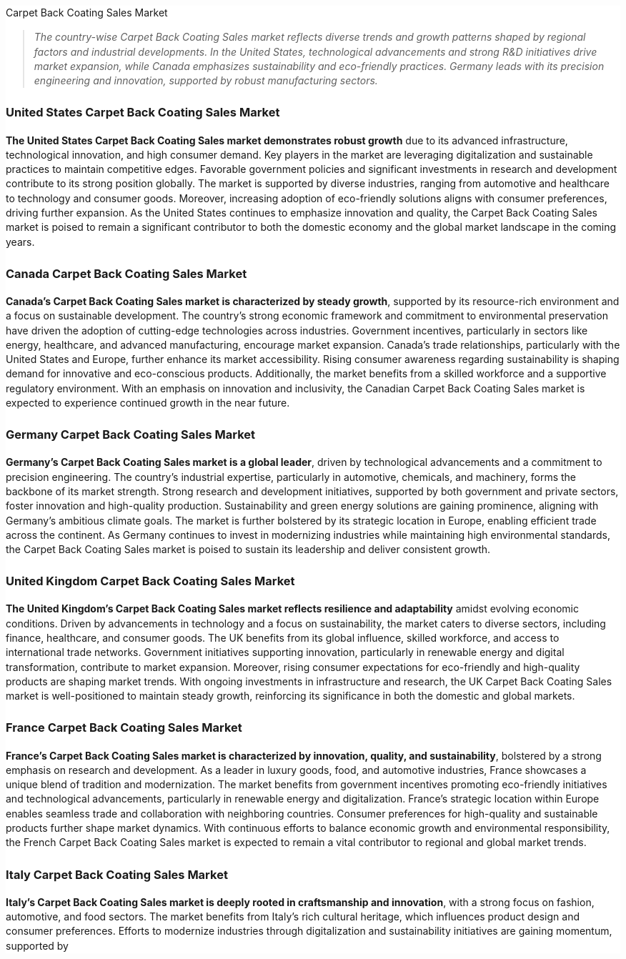 Carpet Back Coating Sales Market<br /></span></h1><blockquote><p><em><span class="">The country-wise Carpet Back Coating Sales market reflects diverse trends and growth patterns shaped by regional factors and industrial developments. In the United States, technological advancements and strong R&amp;D initiatives drive market expansion, while Canada emphasizes sustainability and eco-friendly practices. Germany leads with its precision engineering and innovation, supported by robust manufacturing sectors.</span></em></p></blockquote><h3><strong>United States Carpet Back Coating Sales Market</strong></h3><p><strong>The United States Carpet Back Coating Sales market demonstrates robust growth</strong> due to its advanced infrastructure, technological innovation, and high consumer demand. Key players in the market are leveraging digitalization and sustainable practices to maintain competitive edges. Favorable government policies and significant investments in research and development contribute to its strong position globally. The market is supported by diverse industries, ranging from automotive and healthcare to technology and consumer goods. Moreover, increasing adoption of eco-friendly solutions aligns with consumer preferences, driving further expansion. As the United States continues to emphasize innovation and quality, the Carpet Back Coating Sales market is poised to remain a significant contributor to both the domestic economy and the global market landscape in the coming years.</p><h3><strong>Canada Carpet Back Coating Sales Market</strong></h3><p><strong>Canada&rsquo;s Carpet Back Coating Sales market is characterized by steady growth</strong>, supported by its resource-rich environment and a focus on sustainable development. The country&rsquo;s strong economic framework and commitment to environmental preservation have driven the adoption of cutting-edge technologies across industries. Government incentives, particularly in sectors like energy, healthcare, and advanced manufacturing, encourage market expansion. Canada&rsquo;s trade relationships, particularly with the United States and Europe, further enhance its market accessibility. Rising consumer awareness regarding sustainability is shaping demand for innovative and eco-conscious products. Additionally, the market benefits from a skilled workforce and a supportive regulatory environment. With an emphasis on innovation and inclusivity, the Canadian Carpet Back Coating Sales market is expected to experience continued growth in the near future.</p><h3><strong>Germany Carpet Back Coating Sales Market</strong></h3><p><strong>Germany&rsquo;s Carpet Back Coating Sales market is a global leader</strong>, driven by technological advancements and a commitment to precision engineering. The country&rsquo;s industrial expertise, particularly in automotive, chemicals, and machinery, forms the backbone of its market strength. Strong research and development initiatives, supported by both government and private sectors, foster innovation and high-quality production. Sustainability and green energy solutions are gaining prominence, aligning with Germany&rsquo;s ambitious climate goals. The market is further bolstered by its strategic location in Europe, enabling efficient trade across the continent. As Germany continues to invest in modernizing industries while maintaining high environmental standards, the Carpet Back Coating Sales market is poised to sustain its leadership and deliver consistent growth.</p><h3><strong>United Kingdom Carpet Back Coating Sales Market</strong></h3><p><strong>The United Kingdom&rsquo;s Carpet Back Coating Sales market reflects resilience and adaptability</strong> amidst evolving economic conditions. Driven by advancements in technology and a focus on sustainability, the market caters to diverse sectors, including finance, healthcare, and consumer goods. The UK benefits from its global influence, skilled workforce, and access to international trade networks. Government initiatives supporting innovation, particularly in renewable energy and digital transformation, contribute to market expansion. Moreover, rising consumer expectations for eco-friendly and high-quality products are shaping market trends. With ongoing investments in infrastructure and research, the UK Carpet Back Coating Sales market is well-positioned to maintain steady growth, reinforcing its significance in both the domestic and global markets.</p><h3><strong>France Carpet Back Coating Sales Market</strong></h3><p><strong>France&rsquo;s Carpet Back Coating Sales market is characterized by innovation, quality, and sustainability</strong>, bolstered by a strong emphasis on research and development. As a leader in luxury goods, food, and automotive industries, France showcases a unique blend of tradition and modernization. The market benefits from government incentives promoting eco-friendly initiatives and technological advancements, particularly in renewable energy and digitalization. France&rsquo;s strategic location within Europe enables seamless trade and collaboration with neighboring countries. Consumer preferences for high-quality and sustainable products further shape market dynamics. With continuous efforts to balance economic growth and environmental responsibility, the French Carpet Back Coating Sales market is expected to remain a vital contributor to regional and global market trends.</p><h3><strong>Italy Carpet Back Coating Sales Market</strong></h3><p><strong>Italy&rsquo;s Carpet Back Coating Sales market is deeply rooted in craftsmanship and innovation</strong>, with a strong focus on fashion, automotive, and food sectors. The market benefits from Italy&rsquo;s rich cultural heritage, which influences product design and consumer preferences. Efforts to modernize industries through digitalization and sustainability initiatives are gaining momentum, supported by